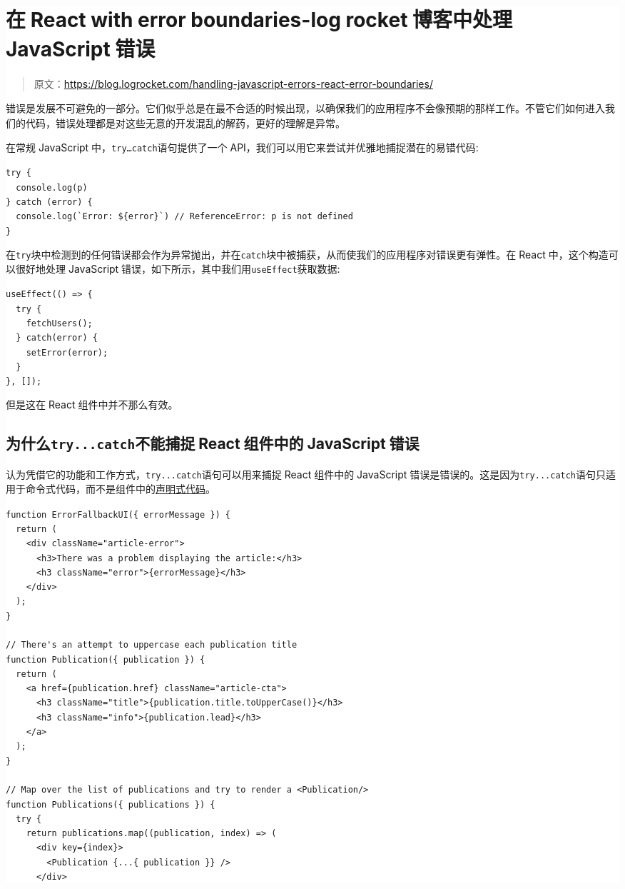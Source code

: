 # 在 React with error boundaries-log rocket 博客中处理 JavaScript 错误

> 原文：<https://blog.logrocket.com/handling-javascript-errors-react-error-boundaries/>

错误是发展不可避免的一部分。它们似乎总是在最不合适的时候出现，以确保我们的应用程序不会像预期的那样工作。不管它们如何进入我们的代码，错误处理都是对这些无意的开发混乱的解药，更好的理解是异常。

在常规 JavaScript 中，`try…catch`语句提供了一个 API，我们可以用它来尝试并优雅地捕捉潜在的易错代码:

```
try {
  console.log(p)
} catch (error) {
  console.log(`Error: ${error}`) // ReferenceError: p is not defined 
}

```

在`try`块中检测到的任何错误都会作为异常抛出，并在`catch`块中被捕获，从而使我们的应用程序对错误更有弹性。在 React 中，这个构造可以很好地处理 JavaScript 错误，如下所示，其中我们用`useEffect`获取数据:

```
useEffect(() => {
  try {
    fetchUsers();
  } catch(error) {
    setError(error);
  }
}, []);

```

但是这在 React 组件中并不那么有效。

## 为什么`try...catch`不能捕捉 React 组件中的 JavaScript 错误

认为凭借它的功能和工作方式，`try...catch`语句可以用来捕捉 React 组件中的 JavaScript 错误是错误的。这是因为`try...catch`语句只适用于命令式代码，而不是组件中的[声明式代码](https://blog.logrocket.com/writing-readability-declarative-arrays/)。

```
function ErrorFallbackUI({ errorMessage }) {
  return (
    <div className="article-error">
      <h3>There was a problem displaying the article:</h3>
      <h3 className="error">{errorMessage}</h3>
    </div>
  );
}

// There's an attempt to uppercase each publication title
function Publication({ publication }) {
  return (
    <a href={publication.href} className="article-cta">
      <h3 className="title">{publication.title.toUpperCase()}</h3>
      <h3 className="info">{publication.lead}</h3>
    </a>
  );
}

// Map over the list of publications and try to render a <Publication/>
function Publications({ publications }) {
  try {
    return publications.map((publication, index) => (
      <div key={index}>
        <Publication {...{ publication }} />
      </div>
```
